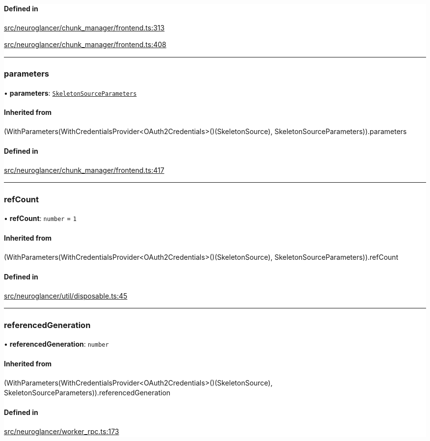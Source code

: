 #### Defined in

[src/neuroglancer/chunk_manager/frontend.ts:313](https://github.com/ActiveBrainAtlas2/neuroglancer/blob/91617476/src/neuroglancer/chunk_manager/frontend.ts#L313)

[src/neuroglancer/chunk_manager/frontend.ts:408](https://github.com/ActiveBrainAtlas2/neuroglancer/blob/91617476/src/neuroglancer/chunk_manager/frontend.ts#L408)

___

### parameters

• **parameters**: [`SkeletonSourceParameters`](neuroglancer_datasource_brainmaps_base.SkeletonSourceParameters.md)

#### Inherited from

(WithParameters(WithCredentialsProvider<OAuth2Credentials\>()(SkeletonSource), SkeletonSourceParameters)).parameters

#### Defined in

[src/neuroglancer/chunk_manager/frontend.ts:417](https://github.com/ActiveBrainAtlas2/neuroglancer/blob/91617476/src/neuroglancer/chunk_manager/frontend.ts#L417)

___

### refCount

• **refCount**: `number` = `1`

#### Inherited from

(WithParameters(WithCredentialsProvider<OAuth2Credentials\>()(SkeletonSource), SkeletonSourceParameters)).refCount

#### Defined in

[src/neuroglancer/util/disposable.ts:45](https://github.com/ActiveBrainAtlas2/neuroglancer/blob/91617476/src/neuroglancer/util/disposable.ts#L45)

___

### referencedGeneration

• **referencedGeneration**: `number`

#### Inherited from

(WithParameters(WithCredentialsProvider<OAuth2Credentials\>()(SkeletonSource), SkeletonSourceParameters)).referencedGeneration

#### Defined in

[src/neuroglancer/worker_rpc.ts:173](https://github.com/ActiveBrainAtlas2/neuroglancer/blob/91617476/src/neuroglancer/worker_rpc.ts#L173)
